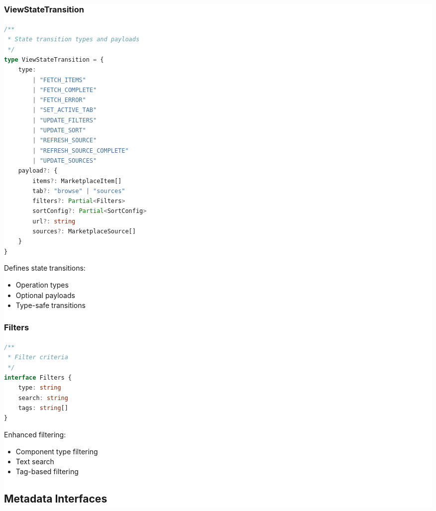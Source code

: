 ### ViewStateTransition

```typescript
/**
 * State transition types and payloads
 */
type ViewStateTransition = {
	type:
		| "FETCH_ITEMS"
		| "FETCH_COMPLETE"
		| "FETCH_ERROR"
		| "SET_ACTIVE_TAB"
		| "UPDATE_FILTERS"
		| "UPDATE_SORT"
		| "REFRESH_SOURCE"
		| "REFRESH_SOURCE_COMPLETE"
		| "UPDATE_SOURCES"
	payload?: {
		items?: MarketplaceItem[]
		tab?: "browse" | "sources"
		filters?: Partial<Filters>
		sortConfig?: Partial<SortConfig>
		url?: string
		sources?: MarketplaceSource[]
	}
}
```

Defines state transitions:

- Operation types
- Optional payloads
- Type-safe transitions

### Filters

```typescript
/**
 * Filter criteria
 */
interface Filters {
	type: string
	search: string
	tags: string[]
}
```

Enhanced filtering:

- Component type filtering
- Text search
- Tag-based filtering

## Metadata Interfaces
